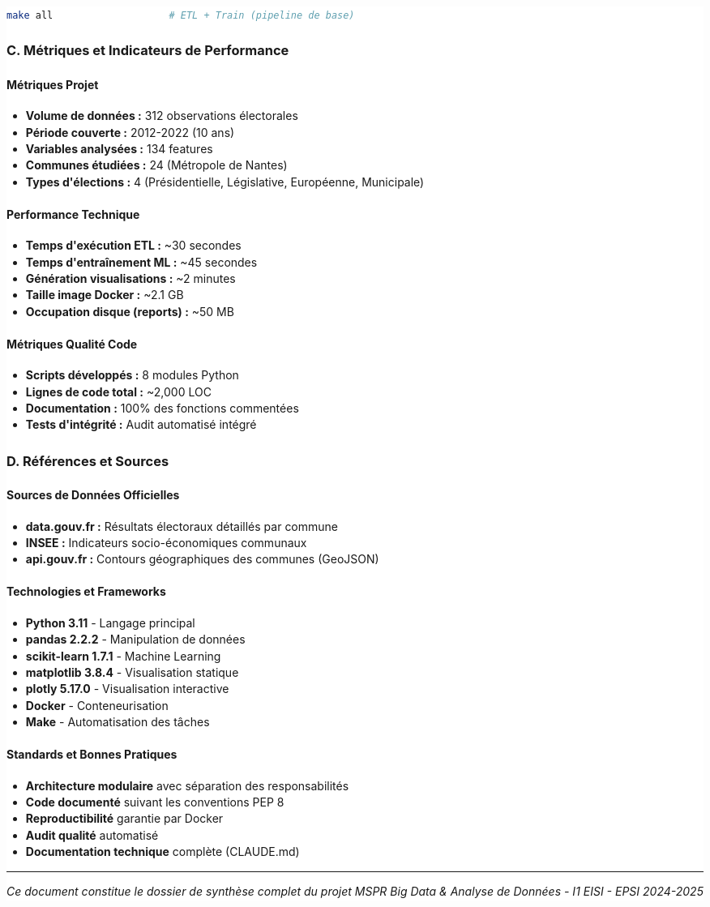 ```bash
make all                    # ETL + Train (pipeline de base)
```

### C. Métriques et Indicateurs de Performance

#### **Métriques Projet**
- **Volume de données :** 312 observations électorales
- **Période couverte :** 2012-2022 (10 ans)
- **Variables analysées :** 134 features
- **Communes étudiées :** 24 (Métropole de Nantes)
- **Types d'élections :** 4 (Présidentielle, Législative, Européenne, Municipale)

#### **Performance Technique**
- **Temps d'exécution ETL :** ~30 secondes
- **Temps d'entraînement ML :** ~45 secondes  
- **Génération visualisations :** ~2 minutes
- **Taille image Docker :** ~2.1 GB
- **Occupation disque (reports) :** ~50 MB

#### **Métriques Qualité Code**
- **Scripts développés :** 8 modules Python
- **Lignes de code total :** ~2,000 LOC
- **Documentation :** 100% des fonctions commentées
- **Tests d'intégrité :** Audit automatisé intégré

### D. Références et Sources

#### **Sources de Données Officielles**
- **data.gouv.fr :** Résultats électoraux détaillés par commune
- **INSEE :** Indicateurs socio-économiques communaux  
- **api.gouv.fr :** Contours géographiques des communes (GeoJSON)

#### **Technologies et Frameworks**
- **Python 3.11** - Langage principal
- **pandas 2.2.2** - Manipulation de données
- **scikit-learn 1.7.1** - Machine Learning
- **matplotlib 3.8.4** - Visualisation statique
- **plotly 5.17.0** - Visualisation interactive
- **Docker** - Conteneurisation
- **Make** - Automatisation des tâches

#### **Standards et Bonnes Pratiques**
- **Architecture modulaire** avec séparation des responsabilités
- **Code documenté** suivant les conventions PEP 8
- **Reproductibilité** garantie par Docker
- **Audit qualité** automatisé
- **Documentation technique** complète (CLAUDE.md)

---

*Ce document constitue le dossier de synthèse complet du projet MSPR Big Data & Analyse de Données - I1 EISI - EPSI 2024-2025*
